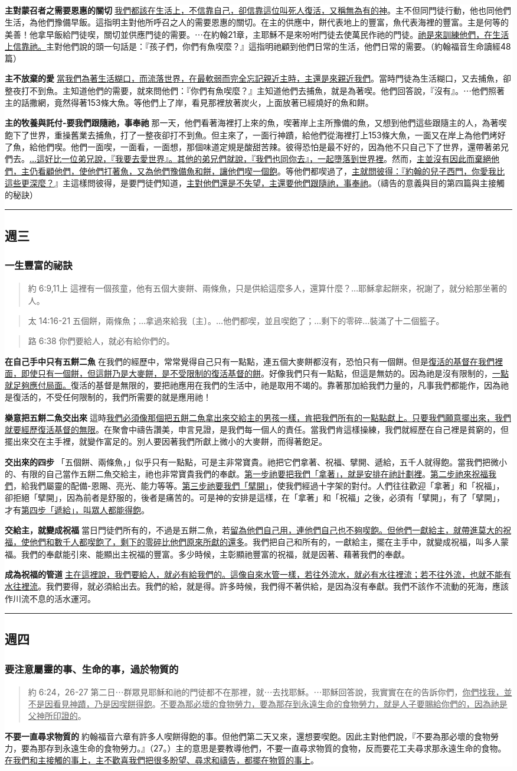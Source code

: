 **主對蒙召者之需要恩惠的關切** <u>我們都該在生活上，不信靠自己，</u><u>卻信靠</u><u>這位叫死人復活，又稱無為有的神</u>。主不但同門徒行動，他也同他們生活，為他們豫備早飯。這指明主對他所呼召之人的需要恩惠的關切。在主的供應中，餅代表地上的豐富，魚代表海裡的豐富。主是何等的美善！他拿早飯給門徒喫，關切並供應門徒的需要。⋯在約翰21章，主耶穌不是來吩咐門徒去使萬民作祂的門徒。<u>祂是來訓練他們，在生活上信靠祂。</u>主對他們說的頭一句話是：『孩子們，你們有魚喫麼？』這指明祂顧到他們日常的生活，他們日常的需要。（約翰福音生命讀經48篇）

**主不放棄的愛** <u>當我們</u><u>為著</u><u>生活糊口，而流落世界，在最</u><u>軟</u><u>弱而完全忘記</u><u>親近主時</u><u>，主還是來親近我們</u>。當時門徒為生活糊口，又去捕魚，卻整夜打不到魚。主知道他們的需要，就來問他們：『你們有魚喫麼？』主知道他們去捕魚，就是為著喫。他們回答說，『沒有』。⋯他們照著主的話撒網，竟然得著153條大魚。等他們上了岸，看見那裡放著炭火，上面放著已經燒好的魚和餅。

**主的牧養與託付-要我們跟隨祂，事奉祂** 那一天，他們看著海裡打上來的魚，喫著岸上主所豫備的魚，又想到他們這些跟隨主的人，為著喫飽下了世界，重操舊業去捕魚，打了一整夜卻打不到魚。但主來了，一面行神蹟，給他們從海裡打上153條大魚，一面又在岸上為他們烤好了魚，給他們喫。他們一面喫，一面看，一面想，那個味道定規是酸甜苦辣。彼得恐怕是最不好的，因為他不只自己下了世界，還帶著弟兄們去。<u>…</u><u>這好比一位弟兄說，</u><u>『</u><u>我要去愛世界</u><u>』。</u><u>其他的弟兄們就說，</u><u>『</u><u>我們也同你去</u><u>』</u><u>，一起墮落到世界裡</u>。然而，<u>主並沒有因此而棄絕他們，主仍看顧他們，使他們打著魚，又為他們豫備魚和餅，讓他們喫一個飽</u>。等他們都喫過了，<u>主就問彼得：『約翰的兒子西門，你愛我比這些更深麼？</u>』主這樣問彼得，是要門徒們知道，<u>主對他們還是不失望，主還要他們跟隨祂，事奉祂</u>。（禱告的意義與目的第四篇與主接觸的秘訣）

___

## 週三

### 一生豐富的祕訣

> 約 6:9,11上 這裡有一個孩童，他有五個大麥餅、兩條魚，只是供給這麼多人，還算什麼？…耶穌拿起餅來，祝謝了，就分給那坐著的人。

> 太 14:16-21 五個餅，兩條魚；…拿過來給我〔主〕。…他們都喫，並且喫飽了；…剩下的零碎…裝滿了十二個籃子。

> 路 6:38 你們要給人，就必有給你們的。 

**在自己手中只有五餅二魚** 在我們的經歷中，常常覺得自己只有一點點，連五個大麥餅都沒有，恐怕只有一個餅。但是<u>復活的基督在我們裡面，即使只有一個餅，但這餅乃是大麥餅，是不受限制的復活基督的餅</u>。好像我們只有一點點，但這是無妨的。因為祂是沒有限制的，<u>一點就足夠應付局面。</u>復活的基督是無限的，要把祂應用在我們的生活中，祂是取用不竭的。靠著那加給我們力量的，凡事我們都能作，因為祂是復活的，不受任何限制的，我們所需要的就是應用祂！

**樂意把五餅二魚交出來** 這時<u>我們必須像那個把五餅二魚拿出來交給主的男孩一樣，</u><u>肯把我們</u><u>所有的一點點獻上。只要我們願意擺出來，我們就要經歷復活基督的無限</u>。在聚會中禱告讚美，申言見證，是我們每一個人的責任。當我們肯這樣操練，我們就經歷在自己裡是貧窮的，但擺出來交在主手裡，就變作富足的。別人要因著我們所獻上微小的大麥餅，而得著飽足。

**交出來的四步** 「五個餅、兩條魚，」似乎只有一點點，可是主非常寶貴。祂把它們拿著、祝福、擘開、遞給，五千人就得飽。當我們把微小的、有限的自己當作五餅二魚交給主，祂也非常寶貴我們的奉獻。<u>第一步</u><u>祂</u><u>要把我們</u><u>「</u><u>拿著</u><u>」</u><u>，就是安排在</u><u>祂</u><u>計劃裡</u>。<u>第二步</u><u>祂</u><u>來祝福我們</u>，給我們屬靈的配備-恩賜、亮光、能力等等。<u>第三步</u><u>祂</u><u>要我們</u><u>「</u><u>擘</u><u>開</u><u>」</u>，使我們經過十字架的對付。人們往往歡迎「拿著」和「祝福」，卻拒絕「擘開」，因為前者是舒服的，後者是痛苦的。可是神的安排是這樣，在「拿著」和「祝福」之後，必須有「擘開」，有了「擘開」，才有<u>第四步</u><u>「</u><u>遞給</u><u>」</u><u>，叫眾人都能得飽</u>。

**交給主，就變成祝福** 當日門徒們所有的，不過是五餅二魚，若<u>留為他們自己用，連他們自己也不夠</u><u>喫</u><u>飽。但他們一獻給主，就帶進莫大的祝福，使他們和數千人都喫飽了，剩下的零碎比他們原來所獻的還多</u>。我們把自己和所有的，一獻給主，擺在主手中，就變成祝福，叫多人蒙福。我們的奉獻能引來、能顯出主祝福的豐富。多少時候，主彰顯祂豐富的祝福，就是因著、藉著我們的奉獻。

**成為祝福的管道** <u>主在這裡說，我們要給人，就必有給我們的。這像自來水管一樣，若往外流水，就必有水往裡流；若不往外流，也就不能有</u><u>水</u><u>往裡流</u>。我們要得，就必須給出去。我們的給，就是得。許多時候，我們得不著供給，是因為沒有奉獻。我們不該作不流動的死海，應該作川流不息的活水運河。

___

## 週四

### 要注意屬靈的事、生命的事，過於物質的

> 約 6:24，26-27 第二日⋯群眾見耶穌和祂的門徒都不在那裡，就⋯去找耶穌。⋯耶穌回答說，我實實在在的告訴你們，<u>你們找我，並不是因看見神蹟，乃是因喫餅得飽</u>。<u>不要為那必壞的食物勞力，要為那存到永遠生命的食物勞力，就是人子要賜給你們的，因為祂是父神所印證的</u>。

**不要一直尋求物質的** 約翰福音六章有許多人喫餅得飽的事。但他們第二天又來，還想要喫飽。因此主對他們說，『不要為那必壞的食物勞力，要為那存到永遠生命的食物勞力。』（27。）主的意思是要教導他們，不要一直尋求物質的食物，反而要花工夫尋求那永遠生命的食物。<u>在我們和主接觸的事上，主不歡喜我們把很多盼望、尋求和禱告，都擺在物質的事上</u>。
